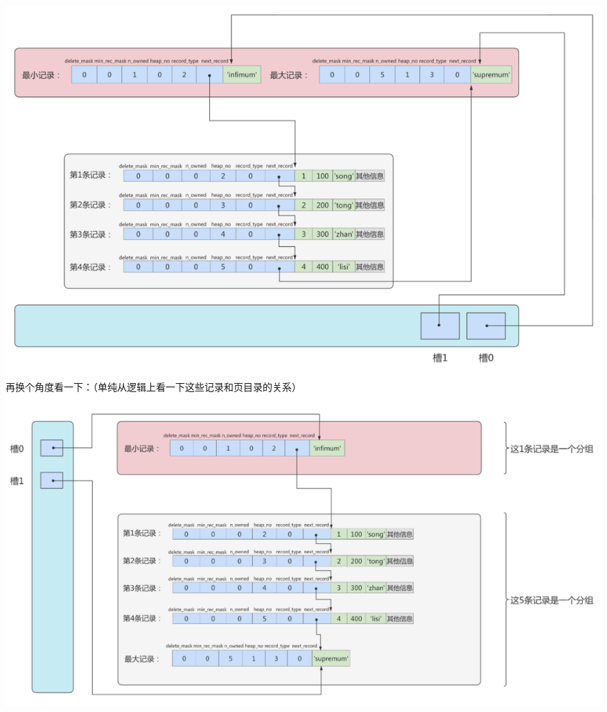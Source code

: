 ![image-20220821122443024](assets/03-MySQL索引及调优篇/image-20220821122443024.png)

再换个角度看一下：（单纯从逻辑上看一下这些记录和页目录的关系）

![image-20220821122448332](assets/03-MySQL索引及调优篇/image-20220821122448332.png)
